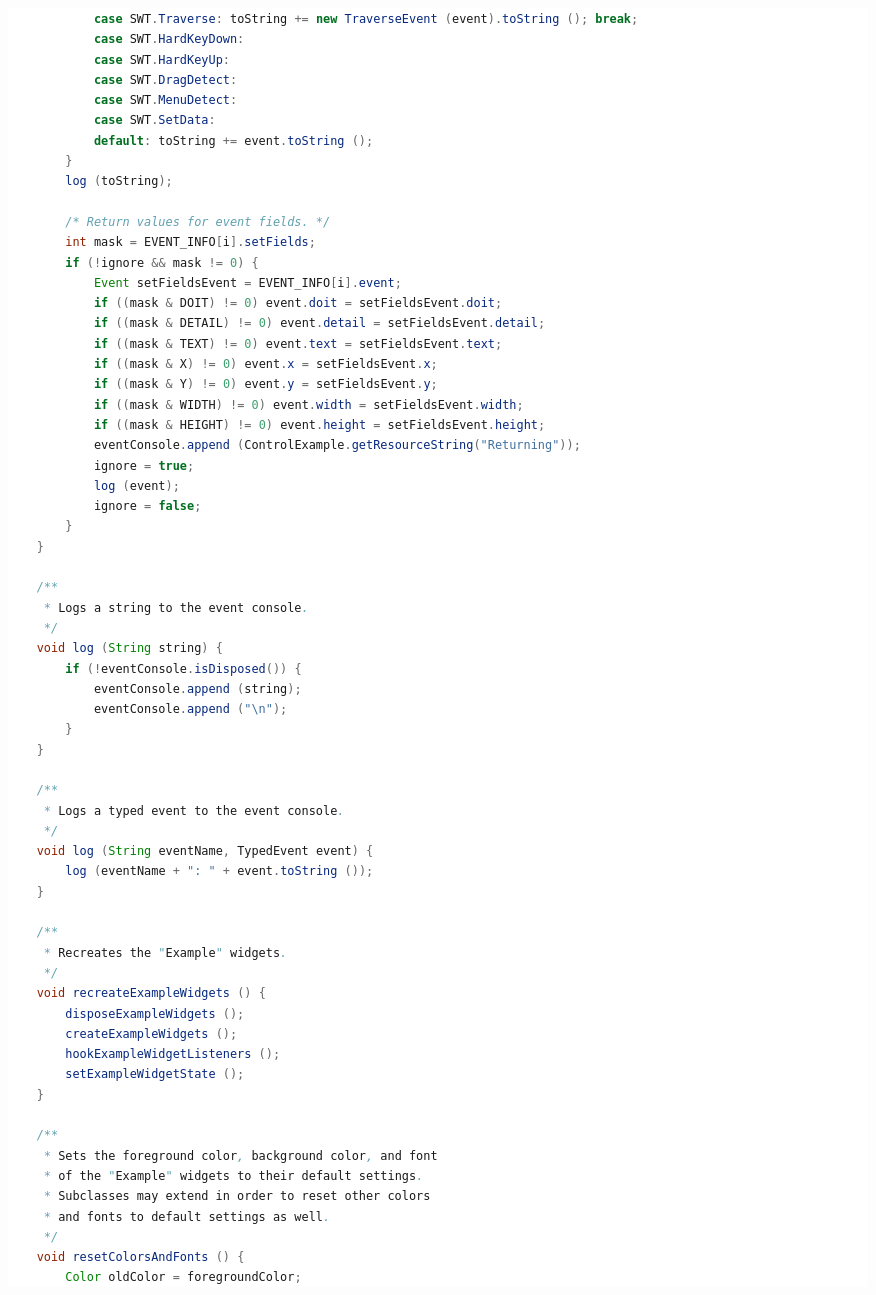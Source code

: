 ```java
			case SWT.Traverse: toString += new TraverseEvent (event).toString (); break;
			case SWT.HardKeyDown:
			case SWT.HardKeyUp:
			case SWT.DragDetect:
			case SWT.MenuDetect:
			case SWT.SetData:
			default: toString += event.toString ();
		}
		log (toString);
		
		/* Return values for event fields. */
		int mask = EVENT_INFO[i].setFields;
		if (!ignore && mask != 0) {
			Event setFieldsEvent = EVENT_INFO[i].event;
			if ((mask & DOIT) != 0) event.doit = setFieldsEvent.doit;
			if ((mask & DETAIL) != 0) event.detail = setFieldsEvent.detail;
			if ((mask & TEXT) != 0) event.text = setFieldsEvent.text;
			if ((mask & X) != 0) event.x = setFieldsEvent.x;
			if ((mask & Y) != 0) event.y = setFieldsEvent.y;
			if ((mask & WIDTH) != 0) event.width = setFieldsEvent.width;
			if ((mask & HEIGHT) != 0) event.height = setFieldsEvent.height;
			eventConsole.append (ControlExample.getResourceString("Returning"));
			ignore = true;
			log (event);
			ignore = false;
		}
	}
	
	/**
	 * Logs a string to the event console.
	 */
	void log (String string) {
		if (!eventConsole.isDisposed()) {
			eventConsole.append (string);
			eventConsole.append ("\n");
		}
	}

	/**
	 * Logs a typed event to the event console.
	 */
	void log (String eventName, TypedEvent event) {
		log (eventName + ": " + event.toString ());
	}
	
	/**
	 * Recreates the "Example" widgets.
	 */
	void recreateExampleWidgets () {
		disposeExampleWidgets ();
		createExampleWidgets ();
		hookExampleWidgetListeners ();
		setExampleWidgetState ();
	}
	
	/**
	 * Sets the foreground color, background color, and font
	 * of the "Example" widgets to their default settings.
	 * Subclasses may extend in order to reset other colors
	 * and fonts to default settings as well.
	 */
	void resetColorsAndFonts () {
		Color oldColor = foregroundColor;
```